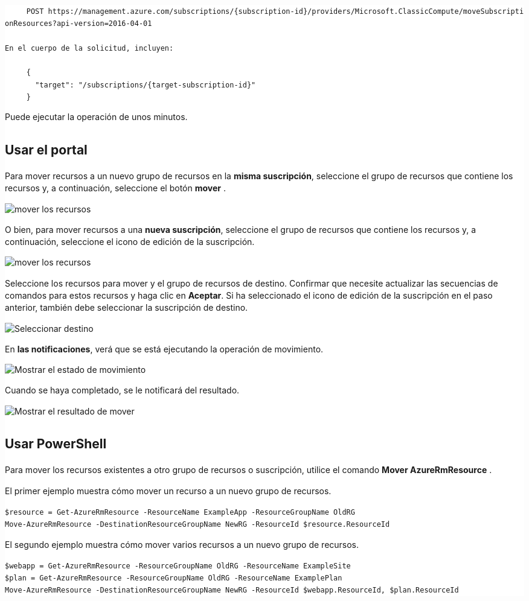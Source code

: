          POST https://management.azure.com/subscriptions/{subscription-id}/providers/Microsoft.ClassicCompute/moveSubscriptionResources?api-version=2016-04-01

    En el cuerpo de la solicitud, incluyen:

         {
           "target": "/subscriptions/{target-subscription-id}"
         }

Puede ejecutar la operación de unos minutos. 

## <a name="use-portal"></a>Usar el portal

Para mover recursos a un nuevo grupo de recursos en la **misma suscripción**, seleccione el grupo de recursos que contiene los recursos y, a continuación, seleccione el botón **mover** .

![mover los recursos](./media/resource-group-move-resources/edit-rg-icon.png)

O bien, para mover recursos a una **nueva suscripción**, seleccione el grupo de recursos que contiene los recursos y, a continuación, seleccione el icono de edición de la suscripción.

![mover los recursos](./media/resource-group-move-resources/change-subscription.png)

Seleccione los recursos para mover y el grupo de recursos de destino. Confirmar que necesite actualizar las secuencias de comandos para estos recursos y haga clic en **Aceptar**. Si ha seleccionado el icono de edición de la suscripción en el paso anterior, también debe seleccionar la suscripción de destino.

![Seleccionar destino](./media/resource-group-move-resources/select-destination.png)

En **las notificaciones**, verá que se está ejecutando la operación de movimiento.

![Mostrar el estado de movimiento](./media/resource-group-move-resources/show-status.png)

Cuando se haya completado, se le notificará del resultado.

![Mostrar el resultado de mover](./media/resource-group-move-resources/show-result.png)

## <a name="use-powershell"></a>Usar PowerShell

Para mover los recursos existentes a otro grupo de recursos o suscripción, utilice el comando **Mover AzureRmResource** .

El primer ejemplo muestra cómo mover un recurso a un nuevo grupo de recursos.

    $resource = Get-AzureRmResource -ResourceName ExampleApp -ResourceGroupName OldRG
    Move-AzureRmResource -DestinationResourceGroupName NewRG -ResourceId $resource.ResourceId

El segundo ejemplo muestra cómo mover varios recursos a un nuevo grupo de recursos.

    $webapp = Get-AzureRmResource -ResourceGroupName OldRG -ResourceName ExampleSite
    $plan = Get-AzureRmResource -ResourceGroupName OldRG -ResourceName ExamplePlan
    Move-AzureRmResource -DestinationResourceGroupName NewRG -ResourceId $webapp.ResourceId, $plan.ResourceId
